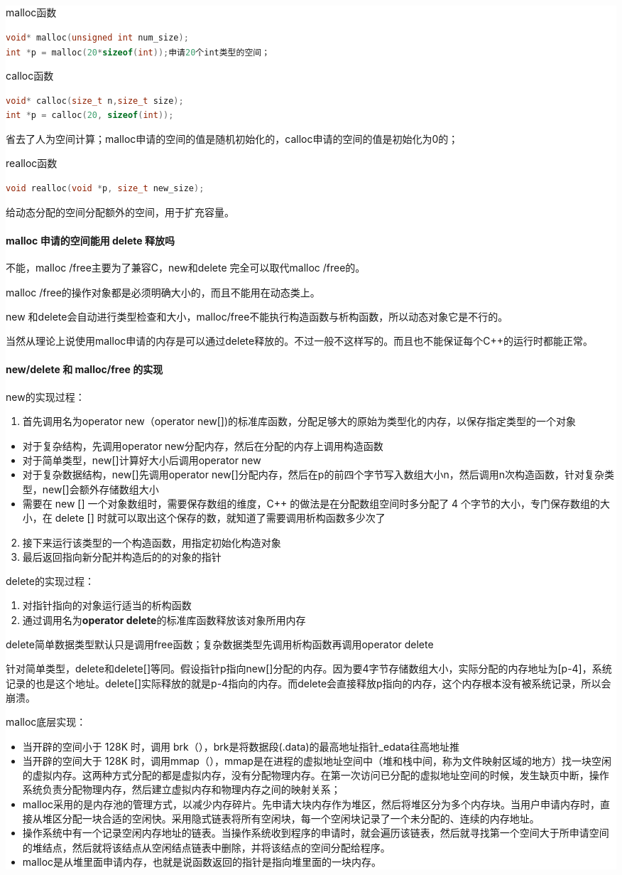 malloc函数

```c
void* malloc(unsigned int num_size);
int *p = malloc(20*sizeof(int));申请20个int类型的空间；
```

calloc函数

```c
void* calloc(size_t n,size_t size);
int *p = calloc(20, sizeof(int));
```

省去了人为空间计算；malloc申请的空间的值是随机初始化的，calloc申请的空间的值是初始化为0的；

realloc函数

```c
void realloc(void *p, size_t new_size);
```

给动态分配的空间分配额外的空间，用于扩充容量。

#### malloc 申请的空间能用 delete 释放吗

不能，malloc /free主要为了兼容C，new和delete 完全可以取代malloc /free的。

malloc /free的操作对象都是必须明确大小的，而且不能用在动态类上。

new 和delete会自动进行类型检查和大小，malloc/free不能执行构造函数与析构函数，所以动态对象它是不行的。

当然从理论上说使用malloc申请的内存是可以通过delete释放的。不过一般不这样写的。而且也不能保证每个C++的运行时都能正常。

#### new/delete 和 malloc/free 的实现

new的实现过程：

1. 首先调用名为operator new（operator new[])的标准库函数，分配足够大的原始为类型化的内存，以保存指定类型的一个对象
 * 对于复杂结构，先调用operator new分配内存，然后在分配的内存上调用构造函数
 * 对于简单类型，new[]计算好大小后调用operator new
 * 对于复杂数据结构，new[]先调用operator new[]分配内存，然后在p的前四个字节写入数组大小n，然后调用n次构造函数，针对复杂类型，new[]会额外存储数组大小
 * 需要在 new [] 一个对象数组时，需要保存数组的维度，C++ 的做法是在分配数组空间时多分配了 4 个字节的大小，专门保存数组的大小，在 delete [] 时就可以取出这个保存的数，就知道了需要调用析构函数多少次了
2. 接下来运行该类型的一个构造函数，用指定初始化构造对象
3. 最后返回指向新分配并构造后的的对象的指针

delete的实现过程：

1. 对指针指向的对象运行适当的析构函数
2. 通过调用名为**operator delete**的标准库函数释放该对象所用内存

delete简单数据类型默认只是调用free函数；复杂数据类型先调用析构函数再调用operator delete

针对简单类型，delete和delete[]等同。假设指针p指向new[]分配的内存。因为要4字节存储数组大小，实际分配的内存地址为[p-4]，系统记录的也是这个地址。delete[]实际释放的就是p-4指向的内存。而delete会直接释放p指向的内存，这个内存根本没有被系统记录，所以会崩溃。

malloc底层实现：

* 当开辟的空间小于 128K 时，调用 brk（），brk是将数据段(.data)的最高地址指针_edata往高地址推
* 当开辟的空间大于 128K 时，调用mmap（），mmap是在进程的虚拟地址空间中（堆和栈中间，称为文件映射区域的地方）找一块空闲的虚拟内存。这两种方式分配的都是虚拟内存，没有分配物理内存。在第一次访问已分配的虚拟地址空间的时候，发生缺页中断，操作系统负责分配物理内存，然后建立虚拟内存和物理内存之间的映射关系；
* malloc采用的是内存池的管理方式，以减少内存碎片。先申请大块内存作为堆区，然后将堆区分为多个内存块。当用户申请内存时，直接从堆区分配一块合适的空闲快。采用隐式链表将所有空闲块，每一个空闲块记录了一个未分配的、连续的内存地址。
* 操作系统中有一个记录空闲内存地址的链表。当操作系统收到程序的申请时，就会遍历该链表，然后就寻找第一个空间大于所申请空间的堆结点，然后就将该结点从空闲结点链表中删除，并将该结点的空间分配给程序。
* malloc是从堆里面申请内存，也就是说函数返回的指针是指向堆里面的一块内存。
